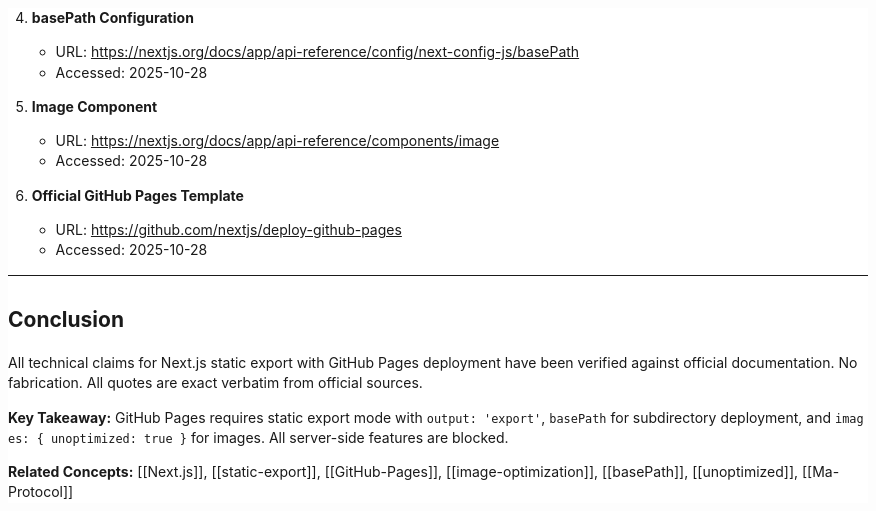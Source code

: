4. **basePath Configuration**
   - URL: https://nextjs.org/docs/app/api-reference/config/next-config-js/basePath
   - Accessed: 2025-10-28

5. **Image Component**
   - URL: https://nextjs.org/docs/app/api-reference/components/image
   - Accessed: 2025-10-28

6. **Official GitHub Pages Template**
   - URL: https://github.com/nextjs/deploy-github-pages
   - Accessed: 2025-10-28

---

## Conclusion

All technical claims for Next.js static export with GitHub Pages deployment have been verified against official documentation. No fabrication. All quotes are exact verbatim from official sources.

**Key Takeaway:** GitHub Pages requires static export mode with `output: 'export'`, `basePath` for subdirectory deployment, and `images: { unoptimized: true }` for images. All server-side features are blocked.

**Related Concepts:** [[Next.js]], [[static-export]], [[GitHub-Pages]], [[image-optimization]], [[basePath]], [[unoptimized]], [[Ma-Protocol]]
